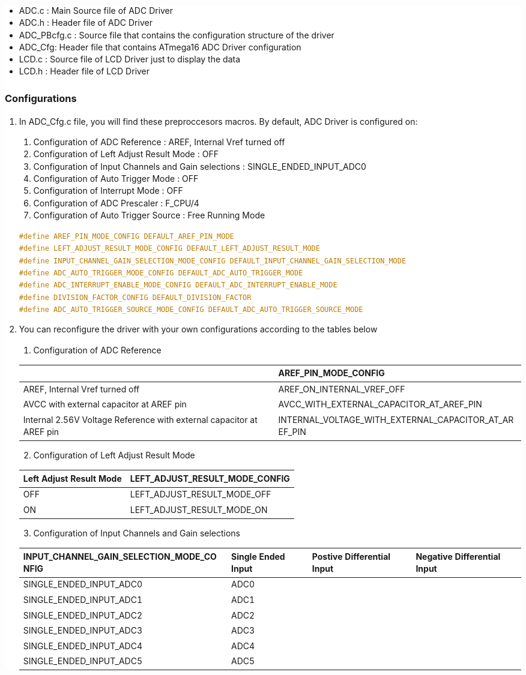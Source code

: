 - ADC.c : Main Source file of ADC Driver
- ADC.h : Header file of ADC Driver 
- ADC_PBcfg.c : Source file that contains the configuration structure of the driver
- ADC_Cfg: Header file that contains ATmega16 ADC Driver configuration
- LCD.c : Source file of LCD Driver just to display the data 
- LCD.h : Header file of LCD Driver

### Configurations 

1. In ADC_Cfg.c file, you will find these preproccesors macros. By default, ADC Driver is configured on:

	1. Configuration of ADC Reference : AREF, Internal Vref turned off 
  	2. Configuration of Left Adjust Result Mode : OFF
  	3. Configuration of Input Channels and Gain selections : SINGLE_ENDED_INPUT_ADC0
  	4. Configuration of Auto Trigger Mode : OFF
  	5. Configuration of Interrupt Mode : OFF
  	6. Configuration of ADC Prescaler : F_CPU/4
  	7. Configuration of Auto Trigger Source : Free Running Mode

	```C
	#define AREF_PIN_MODE_CONFIG DEFAULT_AREF_PIN_MODE
	#define LEFT_ADJUST_RESULT_MODE_CONFIG DEFAULT_LEFT_ADJUST_RESULT_MODE
	#define INPUT_CHANNEL_GAIN_SELECTION_MODE_CONFIG DEFAULT_INPUT_CHANNEL_GAIN_SELECTION_MODE
	#define ADC_AUTO_TRIGGER_MODE_CONFIG DEFAULT_ADC_AUTO_TRIGGER_MODE
	#define ADC_INTERRUPT_ENABLE_MODE_CONFIG DEFAULT_ADC_INTERRUPT_ENABLE_MODE
	#define DIVISION_FACTOR_CONFIG DEFAULT_DIVISION_FACTOR
	#define ADC_AUTO_TRIGGER_SOURCE_MODE_CONFIG DEFAULT_ADC_AUTO_TRIGGER_SOURCE_MODE
	```

2. You can reconfigure the driver with your own configurations according to the tables below

	1. Configuration of ADC Reference
	
  	|                                                                         |           AREF_PIN_MODE_CONFIG                       |
  	|-------------------------------------------------------------------------|------------------------------------------------------|
  	| AREF, Internal Vref turned off                                          | AREF_ON_INTERNAL_VREF_OFF                            | 
  	| AVCC with external capacitor at AREF pin                                | AVCC_WITH_EXTERNAL_CAPACITOR_AT_AREF_PIN             | 
  	| Internal 2.56V Voltage Reference with external capacitor at AREF pin    | INTERNAL_VOLTAGE_WITH_EXTERNAL_CAPACITOR_AT_AREF_PIN |
  
  
  	2. Configuration of Left Adjust Result Mode
	
	
  	|              Left Adjust Result Mode          |           LEFT_ADJUST_RESULT_MODE_CONFIG             |
  	|-----------------------------------------------|------------------------------------------------------|
  	| OFF                                           | LEFT_ADJUST_RESULT_MODE_OFF                          | 
  	| ON                                            | LEFT_ADJUST_RESULT_MODE_ON                           | 
  
	
 	3. Configuration of Input Channels and Gain selections
	
	
  	|INPUT_CHANNEL_GAIN_SELECTION_MODE_CONFIG|   Single Ended Input  |  Postive Differential Input    | Negative Differential Input |
  	|---------------------------------|-----------------------|-----------------------------------|-----------------------------|
  	|SINGLE_ENDED_INPUT_ADC0          | ADC0                  |                                   |                             |
  	|SINGLE_ENDED_INPUT_ADC1          | ADC1                  |                                   |                             |
  	|SINGLE_ENDED_INPUT_ADC2          | ADC2                  |                                   |                             |
  	|SINGLE_ENDED_INPUT_ADC3          | ADC3                  |                                   |                             |
  	|SINGLE_ENDED_INPUT_ADC4          | ADC4                  |                                   |                             |
  	|SINGLE_ENDED_INPUT_ADC5          | ADC5                  |                                   |                             |